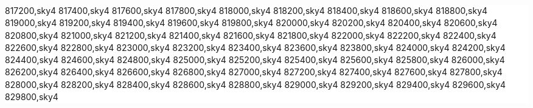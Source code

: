817200,sky4
817400,sky4
817600,sky4
817800,sky4
818000,sky4
818200,sky4
818400,sky4
818600,sky4
818800,sky4
819000,sky4
819200,sky4
819400,sky4
819600,sky4
819800,sky4
820000,sky4
820200,sky4
820400,sky4
820600,sky4
820800,sky4
821000,sky4
821200,sky4
821400,sky4
821600,sky4
821800,sky4
822000,sky4
822200,sky4
822400,sky4
822600,sky4
822800,sky4
823000,sky4
823200,sky4
823400,sky4
823600,sky4
823800,sky4
824000,sky4
824200,sky4
824400,sky4
824600,sky4
824800,sky4
825000,sky4
825200,sky4
825400,sky4
825600,sky4
825800,sky4
826000,sky4
826200,sky4
826400,sky4
826600,sky4
826800,sky4
827000,sky4
827200,sky4
827400,sky4
827600,sky4
827800,sky4
828000,sky4
828200,sky4
828400,sky4
828600,sky4
828800,sky4
829000,sky4
829200,sky4
829400,sky4
829600,sky4
829800,sky4